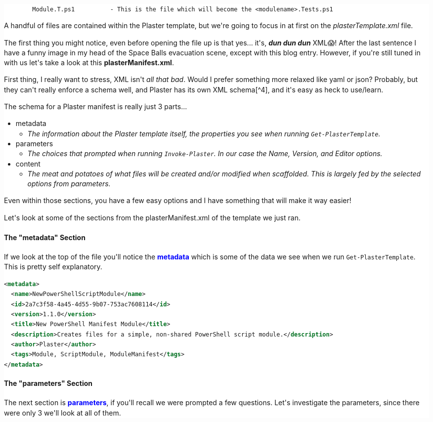```text
        Module.T.ps1          - This is the file which will become the <modulename>.Tests.ps1
```

A handful of files are contained within the Plaster template, but we're going to focus in at first on the _plasterTemplate.xml_ file.

The first thing you might notice, even before opening the file up is that yes... it's, _**dun dun dun**_ XML😱!
After the last sentence I have a funny image in my head of the Space Balls evacuation scene, except with this blog entry.  However, if you're still tuned in with us let's take a look at this **plasterManifest.xml**.

First thing, I really want to stress, XML isn't *all that bad*.  Would I prefer something more relaxed like yaml or json?  Probably, but they can't really enforce a schema well, and Plaster has its own XML schema[^4], and it's easy as heck to use/learn.

The schema for a Plaster manifest is really just 3 parts...

- metadata
  - *The information about the Plaster template itself, the properties you see when running `Get-PlasterTemplate`.*
- parameters
  - *The choices that prompted when running `Invoke-Plaster`.  In our case the Name, Version, and Editor options.*
- content
  - *The meat and potatoes of what files will be created and/or modified when scaffolded.  This is largely fed by the selected options from parameters.*

Even within those sections, you have a few easy options and I have something that will make it way easier!

Let's look at some of the sections from the plasterManifest.xml of the template we just ran.

#### The "metadata" Section

If we look at the top of the file you'll notice the <span style="color:blue">**metadata**</span> which is some of the data we see when we run `Get-PlasterTemplate`.  This is pretty self explanatory.

```xml
<metadata>
  <name>NewPowerShellScriptModule</name>
  <id>2a7c3f58-4a45-4d55-9b07-753ac7608114</id>
  <version>1.1.0</version>
  <title>New PowerShell Manifest Module</title>
  <description>Creates files for a simple, non-shared PowerShell script module.</description>
  <author>Plaster</author>
  <tags>Module, ScriptModule, ModuleManifest</tags>
</metadata>
```

#### The "parameters" Section

The next section is <span style="color:blue">**parameters**</span>, if you'll recall we were prompted a few questions.  Let's investigate the parameters, since there were only 3 we'll look at all of them.


[PowerShellGallery]: https://www.powershellgallery.com/packages/Plaster/1.1.3
[VSCode]: https://code.visualstudio.com/
[Schema]: https://github.com/PowerShell/Plaster/blob/master/src/Schema/PlasterManifest-v1.xsd
[Snips]: https://github.com/ephos/PSSummit2018-Plaster/blob/master/plaster-xml.code-snippets